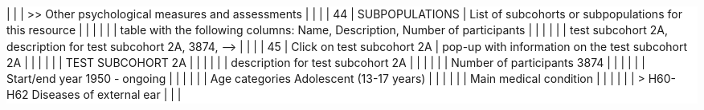 |      |                                                                                                                     | >> Other psychological measures and assessments                                                                                                                                                                                                                                                                                     |                  |                 |
| 44   | SUBPOPULATIONS                                                                                                      | List of subcohorts or subpopulations for this resource                                                                                                                                                                                                                                                                              |                  |                 |
|      |                                                                                                                     | table with the following columns: Name, Description, Number of participants                                                                                                                                                                                                                   |                  |                 |
|      |                                                                                                                     | test subcohort 2A, description for test subcohort 2A, 3874, -->                                                                                                                                                                                                                                                                     |                  |                 |
| 45   | Click on test subcohort 2A                                                                                          | pop-up with information on the test subcohort 2A                                                                                                                                                                                                                                                                                    |                  |                 |
|      |                                                                                                                     | TEST SUBCOHORT 2A                                                                                                                                                                                                                                                                                                                   |                  |                 |
|      |                                                                                                                     | description for test subcohort 2A                                                                                                                                                                                                                                                                                                   |                  |                 |
|      |                                                                                                                     | Number of participants  3874                                                                                                                                                                                                                                                                                                        |                  |                 |
|      |                                                                                                                     | Start/end year  1950 - ongoing                                                                                                                                                                                                                                                                                                      |                  |                 |
|      |                                                                                                                     | Age categories  Adolescent (13-17 years)                                                                                                                                                                                                                                                                                            |                  |                 |
|      |                                                                                                                     | Main medical condition                                                                                                                                                                                                                                                                                                              |                  |                 |
|      |                                                                                                                     | > H60-H62 Diseases of external ear                                                                                                                                                                                                                                                                                                  |                  |                 |